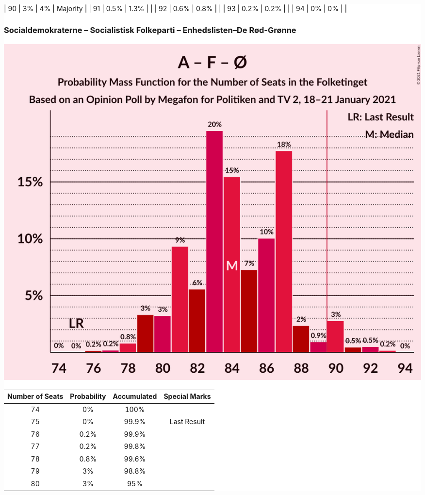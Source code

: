 | 90 | 3% | 4% | Majority |
| 91 | 0.5% | 1.3% |  |
| 92 | 0.6% | 0.8% |  |
| 93 | 0.2% | 0.2% |  |
| 94 | 0% | 0% |  |

### Socialdemokraterne – Socialistisk Folkeparti – Enhedslisten–De Rød-Grønne

![Graph with seats probability mass function not yet produced](2021-01-21-Megafon-coalitions-seats-pmf-a–f–ø.png "Seats Probability Mass Function")

| Number of Seats | Probability | Accumulated | Special Marks |
|:---------------:|:-----------:|:-----------:|:-------------:|
| 74 | 0% | 100% |  |
| 75 | 0% | 99.9% | Last Result |
| 76 | 0.2% | 99.9% |  |
| 77 | 0.2% | 99.8% |  |
| 78 | 0.8% | 99.6% |  |
| 79 | 3% | 98.8% |  |
| 80 | 3% | 95% |  |